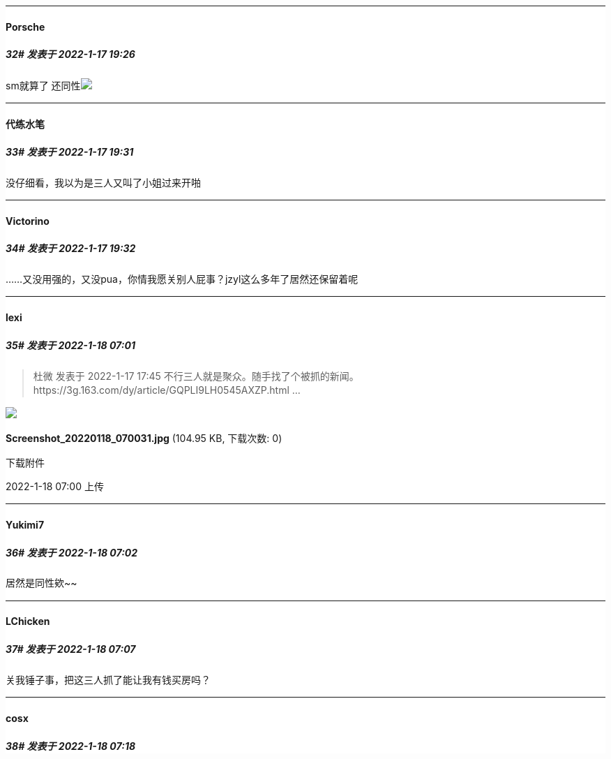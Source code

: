 *****

####  Porsche  
##### 32#       发表于 2022-1-17 19:26

sm就算了 还同性<img src="https://static.saraba1st.com/image/smiley/face2017/091.png" referrerpolicy="no-referrer">

*****

####  代练水笔  
##### 33#       发表于 2022-1-17 19:31

没仔细看，我以为是三人又叫了小姐过来开啪

*****

####  Victorino  
##### 34#       发表于 2022-1-17 19:32

……又没用强的，又没pua，你情我愿关别人屁事？jzyl这么多年了居然还保留着呢

*****

####  lexi  
##### 35#       发表于 2022-1-18 07:01

<blockquote>杜微 发表于 2022-1-17 17:45
不行三人就是聚众。随手找了个被抓的新闻。https://3g.163.com/dy/article/GQPLI9LH0545AXZP.html ...</blockquote>

<img src="https://img.saraba1st.com/forum/202201/18/070051obxhtljtbqskqkhl.jpg" referrerpolicy="no-referrer">

<strong>Screenshot_20220118_070031.jpg</strong> (104.95 KB, 下载次数: 0)

下载附件

2022-1-18 07:00 上传

*****

####  Yukimi7  
##### 36#       发表于 2022-1-18 07:02

居然是同性欸~~

*****

####  LChicken  
##### 37#       发表于 2022-1-18 07:07

关我锤子事，把这三人抓了能让我有钱买房吗？

*****

####  cosx  
##### 38#       发表于 2022-1-18 07:18
